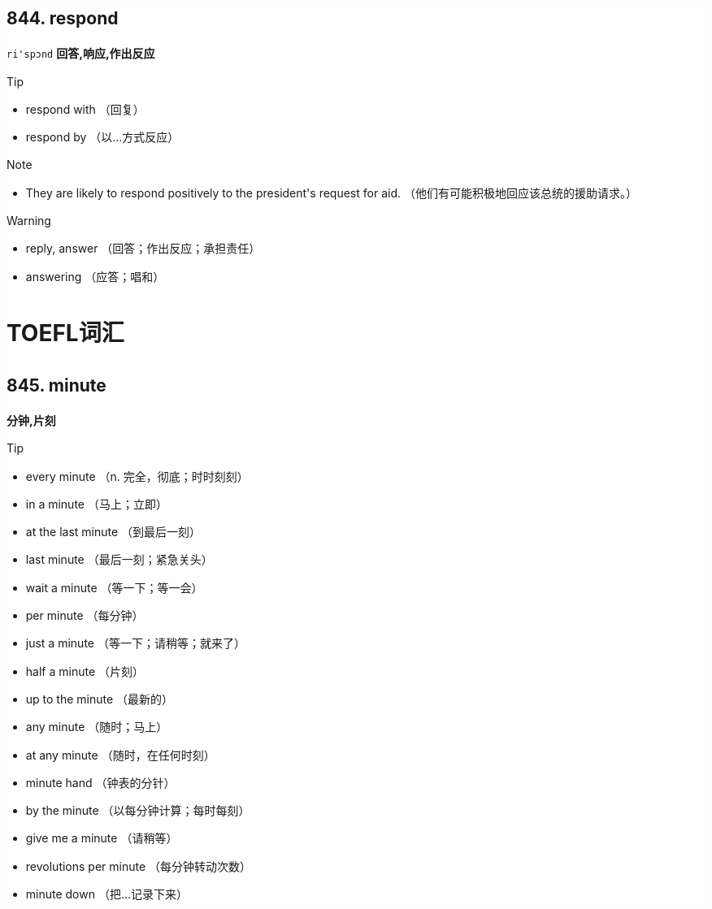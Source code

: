## 844. respond

`ri'spɔnd`  **回答,响应,作出反应**

> [!TIP]
>
> - respond with （回复）
>
> - respond by （以…方式反应）
>

> [!NOTE]
>
> - They are likely to respond positively to the president's request for aid. （他们有可能积极地回应该总统的援助请求。）
>

> [!WARNING]
>
> - reply, answer （回答；作出反应；承担责任）
>
> - answering （应答；唱和）
>

# TOEFL词汇

## 845. minute

**分钟,片刻**

> [!TIP]
>
> - every minute （n. 完全，彻底；时时刻刻）
>
> - in a minute （马上；立即）
>
> - at the last minute （到最后一刻）
>
> - last minute （最后一刻；紧急关头）
>
> - wait a minute （等一下；等一会）
>
> - per minute （每分钟）
>
> - just a minute （等一下；请稍等；就来了）
>
> - half a minute （片刻）
>
> - up to the minute （最新的）
>
> - any minute （随时；马上）
>
> - at any minute （随时，在任何时刻）
>
> - minute hand （钟表的分针）
>
> - by the minute （以每分钟计算；每时每刻）
>
> - give me a minute （请稍等）
>
> - revolutions per minute （每分钟转动次数）
>
> - minute down （把…记录下来）
>